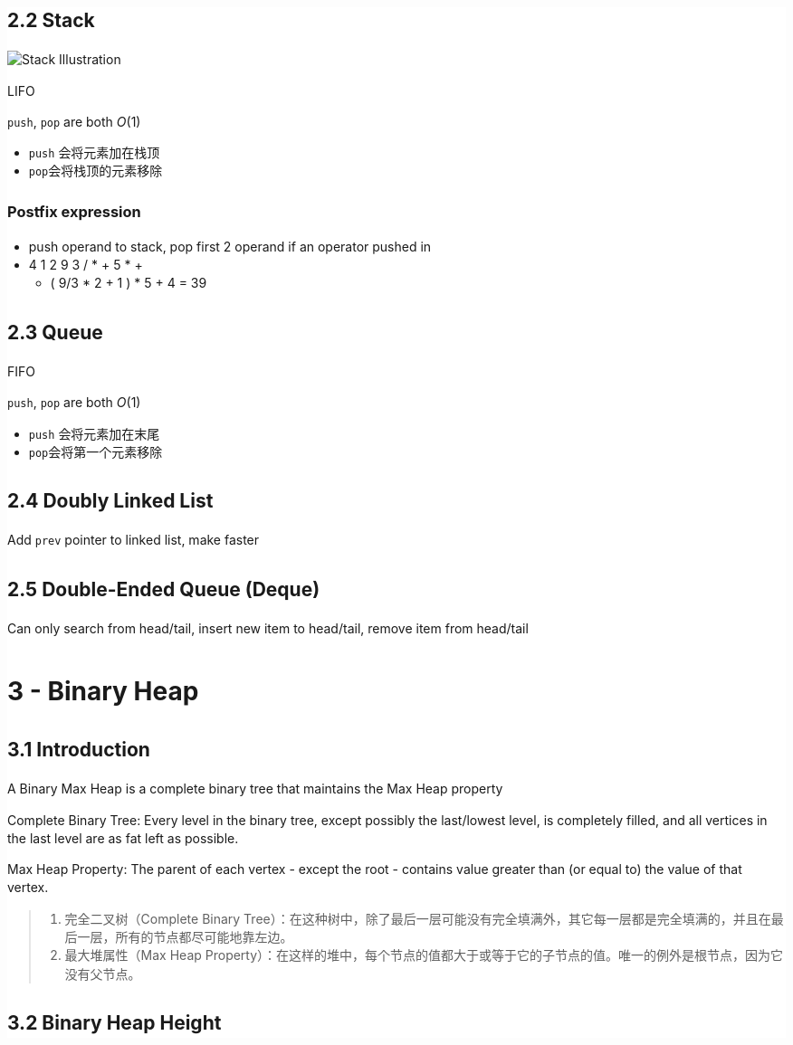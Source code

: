 ## 2.2 Stack

![Stack Illustration](https://images.wu.engineer/images/2023/10/24/stack_illustration.png)

LIFO

`push`, `pop` are both $O(1)$

- `push` 会将元素加在栈顶
- `pop`会将栈顶的元素移除

### Postfix expression

- push operand to stack, pop first 2 operand if an operator pushed in
- 4 1 2 9 3 / \* + 5 \* +
  - ( 9/3 \* 2 + 1 ) \* 5 + 4 = 39

## 2.3 Queue

FIFO

`push`, `pop` are both $O(1)$

- `push` 会将元素加在末尾
- `pop`会将第一个元素移除

## 2.4 Doubly Linked List

Add `prev` pointer to linked list, make faster

## 2.5 Double-Ended Queue (Deque)

Can only search from head/tail, insert new item to head/tail, remove item from head/tail

# 3 - Binary Heap

## 3.1 Introduction

A Binary Max Heap is a complete binary tree that maintains the Max Heap property

Complete Binary Tree: Every level in the binary tree, except possibly the last/lowest level, is completely filled, and all vertices in the last level are as fat left as possible.

Max Heap Property: The parent of each vertex - except the root - contains value greater than (or equal to) the value of that vertex.

> 1. 完全二叉树（Complete Binary Tree）：在这种树中，除了最后一层可能没有完全填满外，其它每一层都是完全填满的，并且在最后一层，所有的节点都尽可能地靠左边。
> 2. 最大堆属性（Max Heap Property）：在这样的堆中，每个节点的值都大于或等于它的子节点的值。唯一的例外是根节点，因为它没有父节点。

## 3.2 Binary Heap Height
